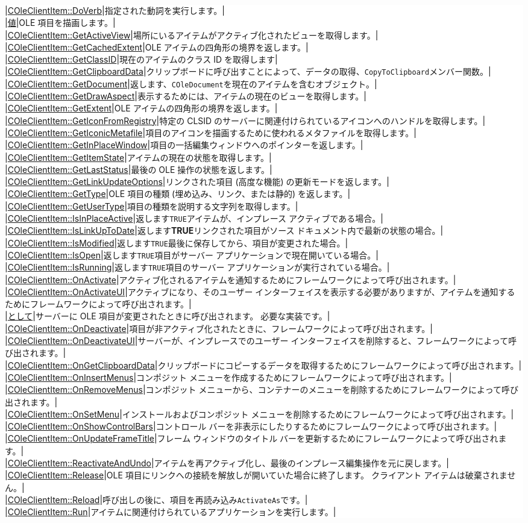|[COleClientItem::DoVerb](#doverb)|指定された動詞を実行します。|  
|[値](#draw)|OLE 項目を描画します。|  
|[COleClientItem::GetActiveView](#getactiveview)|場所にいるアイテムがアクティブ化されたビューを取得します。|  
|[COleClientItem::GetCachedExtent](#getcachedextent)|OLE アイテムの四角形の境界を返します。|  
|[COleClientItem::GetClassID](#getclassid)|現在のアイテムのクラス ID を取得します|  
|[COleClientItem::GetClipboardData](#getclipboarddata)|クリップボードに呼び出すことによって、データの取得、`CopyToClipboard`メンバー関数。|  
|[COleClientItem::GetDocument](#getdocument)|返します、`COleDocument`を現在のアイテムを含むオブジェクト。|  
|[COleClientItem::GetDrawAspect](#getdrawaspect)|表示するためには、アイテムの現在のビューを取得します。|  
|[COleClientItem::GetExtent](#getextent)|OLE アイテムの四角形の境界を返します。|  
|[COleClientItem::GetIconFromRegistry](#geticonfromregistry)|特定の CLSID のサーバーに関連付けられているアイコンへのハンドルを取得します。|  
|[COleClientItem::GetIconicMetafile](#geticonicmetafile)|項目のアイコンを描画するために使われるメタファイルを取得します。|  
|[COleClientItem::GetInPlaceWindow](#getinplacewindow)|項目の一括編集ウィンドウへのポインターを返します。|  
|[COleClientItem::GetItemState](#getitemstate)|アイテムの現在の状態を取得します。|  
|[COleClientItem::GetLastStatus](#getlaststatus)|最後の OLE 操作の状態を返します。|  
|[COleClientItem::GetLinkUpdateOptions](#getlinkupdateoptions)|リンクされた項目 (高度な機能) の更新モードを返します。|  
|[COleClientItem::GetType](#gettype)|OLE 項目の種類 (埋め込み、リンク、または静的) を返します。|  
|[COleClientItem::GetUserType](#getusertype)|項目の種類を説明する文字列を取得します。|  
|[COleClientItem::IsInPlaceActive](#isinplaceactive)|返します`TRUE`アイテムが、インプレース アクティブである場合。|  
|[COleClientItem::IsLinkUpToDate](#islinkuptodate)|返します**TRUE**リンクされた項目がソース ドキュメント内で最新の状態の場合。|  
|[COleClientItem::IsModified](#ismodified)|返します`TRUE`最後に保存してから、項目が変更された場合。|  
|[COleClientItem::IsOpen](#isopen)|返します`TRUE`項目がサーバー アプリケーションで現在開いている場合。|  
|[COleClientItem::IsRunning](#isrunning)|返します`TRUE`項目のサーバー アプリケーションが実行されている場合。|  
|[COleClientItem::OnActivate](#onactivate)|アクティブ化されるアイテムを通知するためにフレームワークによって呼び出されます。|  
|[COleClientItem::OnActivateUI](#onactivateui)|アクティブになり、そのユーザー インターフェイスを表示する必要がありますが、アイテムを通知するためにフレームワークによって呼び出されます。|  
|[として](#onchange)|サーバーに OLE 項目が変更されたときに呼び出されます。 必要な実装です。|  
|[COleClientItem::OnDeactivate](#ondeactivate)|項目が非アクティブ化されたときに、フレームワークによって呼び出されます。|  
|[COleClientItem::OnDeactivateUI](#ondeactivateui)|サーバーが、インプレースでのユーザー インターフェイスを削除すると、フレームワークによって呼び出されます。|  
|[COleClientItem::OnGetClipboardData](#ongetclipboarddata)|クリップボードにコピーするデータを取得するためにフレームワークによって呼び出されます。|  
|[COleClientItem::OnInsertMenus](#oninsertmenus)|コンポジット メニューを作成するためにフレームワークによって呼び出されます。|  
|[COleClientItem::OnRemoveMenus](#onremovemenus)|コンポジット メニューから、コンテナーのメニューを削除するためにフレームワークによって呼び出されます。|  
|[COleClientItem::OnSetMenu](#onsetmenu)|インストールおよびコンポジット メニューを削除するためにフレームワークによって呼び出されます。|  
|[COleClientItem::OnShowControlBars](#onshowcontrolbars)|コントロール バーを非表示にしたりするためにフレームワークによって呼び出されます。|  
|[COleClientItem::OnUpdateFrameTitle](#onupdateframetitle)|フレーム ウィンドウのタイトル バーを更新するためにフレームワークによって呼び出されます。|  
|[COleClientItem::ReactivateAndUndo](#reactivateandundo)|アイテムを再アクティブ化し、最後のインプレース編集操作を元に戻します。|  
|[COleClientItem::Release](#release)|OLE 項目にリンクへの接続を解放しが開いていた場合に終了します。 クライアント アイテムは破棄されません。|  
|[COleClientItem::Reload](#reload)|呼び出しの後に、項目を再読み込み`ActivateAs`です。|  
|[COleClientItem::Run](#run)|アイテムに関連付けられているアプリケーションを実行します。|  